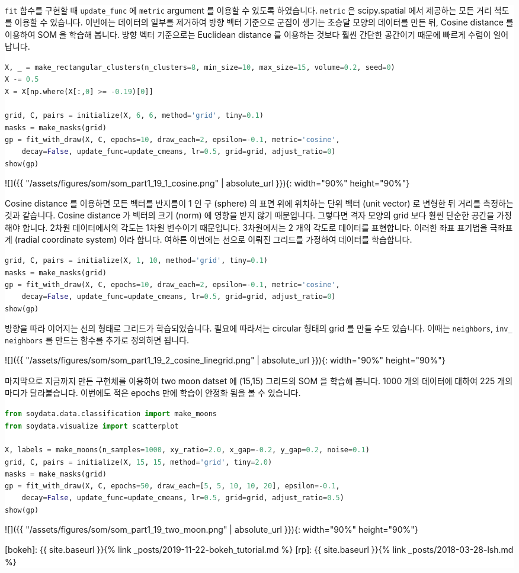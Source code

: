 `fit` 함수를 구현할 때 `update_func` 에 `metric` argument 를 이용할 수 있도록 하였습니다. `metric` 은 scipy.spatial 에서 제공하는 모든 거리 척도를 이용할 수 있습니다. 이번에는 데이터의 일부를 제거하여 방향 벡터 기준으로 군집이 생기는 초승달 모양의 데이터를 만든 뒤, Cosine distance 를 이용하여 SOM 을 학습해 봅니다. 방향 벡터 기준으로는 Euclidean distance 를 이용하는 것보다 훨씬 간단한 공간이기 때문에 빠르게 수렴이 일어납니다.

```python
X, _ = make_rectangular_clusters(n_clusters=8, min_size=10, max_size=15, volume=0.2, seed=0)
X -= 0.5
X = X[np.where(X[:,0] >= -0.19)[0]]

grid, C, pairs = initialize(X, 6, 6, method='grid', tiny=0.1)
masks = make_masks(grid)
gp = fit_with_draw(X, C, epochs=10, draw_each=2, epsilon=-0.1, metric='cosine',
    decay=False, update_func=update_cmeans, lr=0.5, grid=grid, adjust_ratio=0)
show(gp)
```

![]({{ "/assets/figures/som/som_part1_19_1_cosine.png" | absolute_url }}){: width="90%" height="90%"}

Cosine distance 를 이용하면 모든 벡터를 반지름이 1 인 구 (sphere) 의 표면 위에 위치하는 단위 벡터 (unit vector) 로 변형한 뒤 거리를 측정하는 것과 같습니다. Cosine distance 가 벡터의 크기 (norm) 에 영향을 받지 않기 때문입니다. 그렇다면 격자 모양의 grid 보다 훨씬 단순한 공간을 가정해야 합니다. 2차원 데이터에서의 각도는 1차원 변수이기 때문입니다. 3차원에서는 2 개의 각도로 데이터를 표현합니다. 이러한 좌표 표기법을 극좌표계 (radial coordinate system) 이라 합니다. 여하튼 이번에는 선으로 이뤄진 그리드를 가정하여 데이터를 학습합니다.

```python
grid, C, pairs = initialize(X, 1, 10, method='grid', tiny=0.1)
masks = make_masks(grid)
gp = fit_with_draw(X, C, epochs=10, draw_each=2, epsilon=-0.1, metric='cosine',
    decay=False, update_func=update_cmeans, lr=0.5, grid=grid, adjust_ratio=0)
show(gp)
```

방향을 따라 이어지는 선의 형태로 그리드가 학습되었습니다. 필요에 따라서는 circular 형태의 grid 를 만들 수도 있습니다. 이때는 `neighbors`, `inv_neighbors` 를 만드는 함수를 추가로 정의하면 됩니다.

![]({{ "/assets/figures/som/som_part1_19_2_cosine_linegrid.png" | absolute_url }}){: width="90%" height="90%"}

마지막으로 지금까지 만든 구현체를 이용하여 two moon datset 에 (15,15) 그리드의 SOM 을 학습해 봅니다. 1000 개의 데이터에 대하여 225 개의 마디가 달라붙습니다. 이번에도 적은 epochs 만에 학습이 안정화 됨을 볼 수 있습니다.

```python
from soydata.data.classification import make_moons
from soydata.visualize import scatterplot

X, labels = make_moons(n_samples=1000, xy_ratio=2.0, x_gap=-0.2, y_gap=0.2, noise=0.1)
grid, C, pairs = initialize(X, 15, 15, method='grid', tiny=2.0)
masks = make_masks(grid)
gp = fit_with_draw(X, C, epochs=50, draw_each=[5, 5, 10, 10, 20], epsilon=-0.1,
    decay=False, update_func=update_cmeans, lr=0.5, grid=grid, adjust_ratio=0.5)
show(gp)
```

![]({{ "/assets/figures/som/som_part1_19_two_moon.png" | absolute_url }}){: width="90%" height="90%"}



[bokeh]: {{ site.baseurl }}{% link _posts/2019-11-22-bokeh_tutorial.md %}
[rp]: {{ site.baseurl }}{% link _posts/2018-03-28-lsh.md %}
